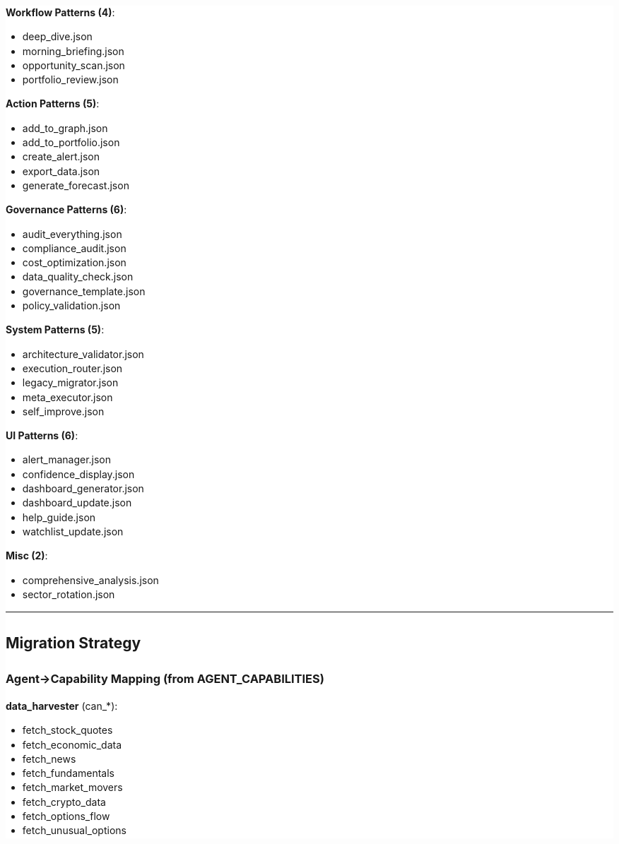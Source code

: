 **Workflow Patterns (4)**:
- deep_dive.json
- morning_briefing.json
- opportunity_scan.json
- portfolio_review.json

**Action Patterns (5)**:
- add_to_graph.json
- add_to_portfolio.json
- create_alert.json
- export_data.json
- generate_forecast.json

**Governance Patterns (6)**:
- audit_everything.json
- compliance_audit.json
- cost_optimization.json
- data_quality_check.json
- governance_template.json
- policy_validation.json

**System Patterns (5)**:
- architecture_validator.json
- execution_router.json
- legacy_migrator.json
- meta_executor.json
- self_improve.json

**UI Patterns (6)**:
- alert_manager.json
- confidence_display.json
- dashboard_generator.json
- dashboard_update.json
- help_guide.json
- watchlist_update.json

**Misc (2)**:
- comprehensive_analysis.json
- sector_rotation.json

---

## Migration Strategy

### Agent→Capability Mapping (from AGENT_CAPABILITIES)

**data_harvester** (can_*):
- fetch_stock_quotes
- fetch_economic_data
- fetch_news
- fetch_fundamentals
- fetch_market_movers
- fetch_crypto_data
- fetch_options_flow
- fetch_unusual_options
